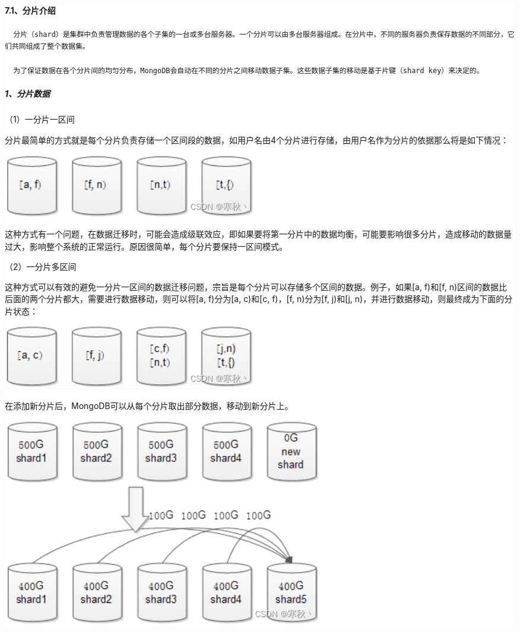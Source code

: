 #### 7.1、分片介绍

```
  分片（shard）是集群中负责管理数据的各个子集的一台或多台服务器。一个分片可以由多台服务器组成。在分片中，不同的服务器负责保存数据的不同部分，它们共同组成了整个数据集。

  为了保证数据在各个分片间的均匀分布，MongoDB会自动在不同的分片之间移动数据子集。这些数据子集的移动是基于片键（shard key）来决定的。
```

##### 1、分片数据

（1）一分片一区间

分片最简单的方式就是每个分片负责存储一个区间段的数据，如用户名由4个分片进行存储，由用户名作为分片的依据那么将是如下情况：

![](图片/mongo-一分片一区间.png)

这种方式有一个问题，在数据迁移时，可能会造成级联效应，即如果要将第一分片中的数据均衡，可能要影响很多分片，造成移动的数据量过大，影响整个系统的正常运行。原因很简单，每个分片要保持一区间模式。

（2）一分片多区间

  这种方式可以有效的避免一分片一区间的数据迁移问题，宗旨是每个分片可以存储多个区间的数据。例子，如果[a, f)和[f, n)区间的数据比后面的两个分片都大，需要进行数据移动，则可以将[a, f)分为[a, c)和[c, f)，[f, n)分为[f, j)和[j, n)，并进行数据移动，则最终成为下面的分片状态：

![](图片/mongo-一分片多区间.png)

在添加新分片后，MongoDB可以从每个分片取出部分数据，移动到新分片上。

![](图片/mongo-分片.png)
